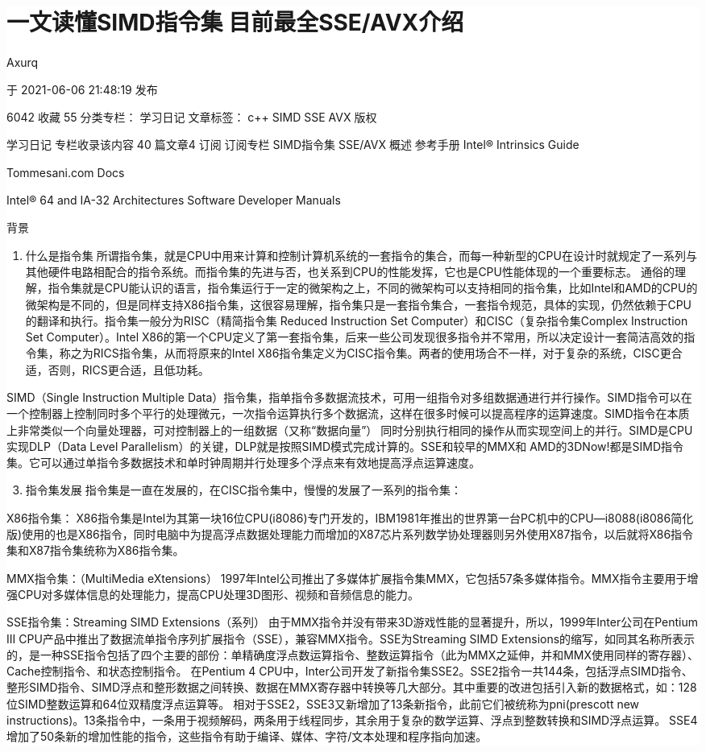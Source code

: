 # 一文读懂SIMD指令集 目前最全SSE/AVX介绍

Axurq

于 2021-06-06 21:48:19 发布

6042
 收藏 55
分类专栏： 学习日记 文章标签： c++ SIMD SSE AVX
版权

学习日记
专栏收录该内容
40 篇文章4 订阅
订阅专栏
SIMD指令集 SSE/AVX
概述
参考手册
Intel® Intrinsics Guide

Tommesani.com Docs

Intel® 64 and IA-32 Architectures Software Developer Manuals

背景
1. 什么是指令集
所谓指令集，就是CPU中用来计算和控制计算机系统的一套指令的集合，而每一种新型的CPU在设计时就规定了一系列与其他硬件电路相配合的指令系统。而指令集的先进与否，也关系到CPU的性能发挥，它也是CPU性能体现的一个重要标志。
通俗的理解，指令集就是CPU能认识的语言，指令集运行于一定的微架构之上，不同的微架构可以支持相同的指令集，比如Intel和AMD的CPU的微架构是不同的，但是同样支持X86指令集，这很容易理解，指令集只是一套指令集合，一套指令规范，具体的实现，仍然依赖于CPU的翻译和执行。指令集一般分为RISC（精简指令集 Reduced Instruction Set Computer）和CISC（复杂指令集Complex Instruction Set Computer）。Intel X86的第一个CPU定义了第一套指令集，后来一些公司发现很多指令并不常用，所以决定设计一套简洁高效的指令集，称之为RICS指令集，从而将原来的Intel X86指令集定义为CISC指令集。两者的使用场合不一样，对于复杂的系统，CISC更合适，否则，RICS更合适，且低功耗。

SIMD（Single Instruction Multiple Data）指令集，指单指令多数据流技术，可用一组指令对多组数据通进行并行操作。SIMD指令可以在一个控制器上控制同时多个平行的处理微元，一次指令运算执行多个数据流，这样在很多时候可以提高程序的运算速度。SIMD指令在本质上非常类似一个向量处理器，可对控制器上的一组数据（又称“数据向量”） 同时分别执行相同的操作从而实现空间上的并行。SIMD是CPU实现DLP（Data Level Parallelism）的关键，DLP就是按照SIMD模式完成计算的。SSE和较早的MMX和 AMD的3DNow!都是SIMD指令集。它可以通过单指令多数据技术和单时钟周期并行处理多个浮点来有效地提高浮点运算速度。

3. 指令集发展
指令集是一直在发展的，在CISC指令集中，慢慢的发展了一系列的指令集：

X86指令集：
X86指令集是Intel为其第一块16位CPU(i8086)专门开发的，IBM1981年推出的世界第一台PC机中的CPU—i8088(i8086简化版)使用的也是X86指令，同时电脑中为提高浮点数据处理能力而增加的X87芯片系列数学协处理器则另外使用X87指令，以后就将X86指令集和X87指令集统称为X86指令集。

MMX指令集：（MultiMedia eXtensions）
1997年Intel公司推出了多媒体扩展指令集MMX，它包括57条多媒体指令。MMX指令主要用于增强CPU对多媒体信息的处理能力，提高CPU处理3D图形、视频和音频信息的能力。

SSE指令集：Streaming SIMD Extensions（系列）
由于MMX指令并没有带来3D游戏性能的显著提升，所以，1999年Inter公司在Pentium III CPU产品中推出了数据流单指令序列扩展指令（SSE），兼容MMX指令。SSE为Streaming SIMD Extensions的缩写，如同其名称所表示的，是一种SSE指令包括了四个主要的部份：单精确度浮点数运算指令、整数运算指令（此为MMX之延伸，并和MMX使用同样的寄存器）、Cache控制指令、和状态控制指令。
在Pentium 4 CPU中，Inter公司开发了新指令集SSE2。SSE2指令一共144条，包括浮点SIMD指令、整形SIMD指令、SIMD浮点和整形数据之间转换、数据在MMX寄存器中转换等几大部分。其中重要的改进包括引入新的数据格式，如：128位SIMD整数运算和64位双精度浮点运算等。
相对于SSE2，SSE3又新增加了13条新指令，此前它们被统称为pni(prescott new instructions)。13条指令中，一条用于视频解码，两条用于线程同步，其余用于复杂的数学运算、浮点到整数转换和SIMD浮点运算。
SSE4增加了50条新的增加性能的指令，这些指令有助于编译、媒体、字符/文本处理和程序指向加速。
